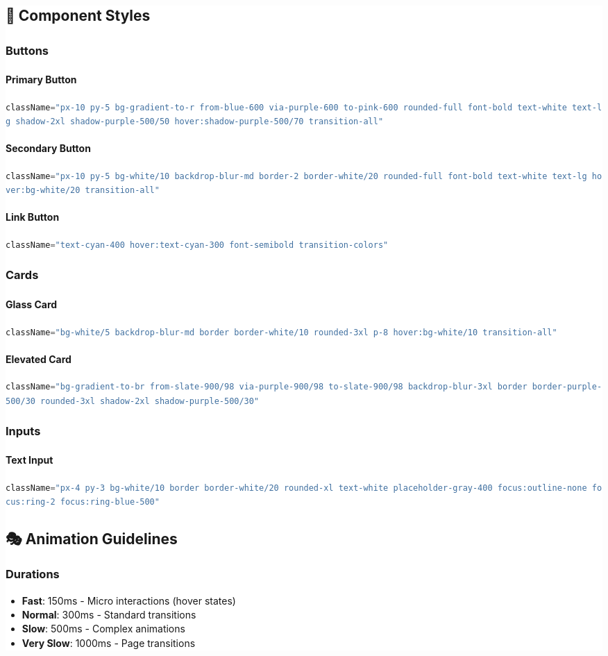 ## 🎯 Component Styles

### Buttons

#### Primary Button
```jsx
className="px-10 py-5 bg-gradient-to-r from-blue-600 via-purple-600 to-pink-600 rounded-full font-bold text-white text-lg shadow-2xl shadow-purple-500/50 hover:shadow-purple-500/70 transition-all"
```

#### Secondary Button
```jsx
className="px-10 py-5 bg-white/10 backdrop-blur-md border-2 border-white/20 rounded-full font-bold text-white text-lg hover:bg-white/20 transition-all"
```

#### Link Button
```jsx
className="text-cyan-400 hover:text-cyan-300 font-semibold transition-colors"
```

### Cards

#### Glass Card
```jsx
className="bg-white/5 backdrop-blur-md border border-white/10 rounded-3xl p-8 hover:bg-white/10 transition-all"
```

#### Elevated Card
```jsx
className="bg-gradient-to-br from-slate-900/98 via-purple-900/98 to-slate-900/98 backdrop-blur-3xl border border-purple-500/30 rounded-3xl shadow-2xl shadow-purple-500/30"
```

### Inputs

#### Text Input
```jsx
className="px-4 py-3 bg-white/10 border border-white/20 rounded-xl text-white placeholder-gray-400 focus:outline-none focus:ring-2 focus:ring-blue-500"
```

## 🎭 Animation Guidelines

### Durations
- **Fast**: 150ms - Micro interactions (hover states)
- **Normal**: 300ms - Standard transitions
- **Slow**: 500ms - Complex animations
- **Very Slow**: 1000ms - Page transitions
